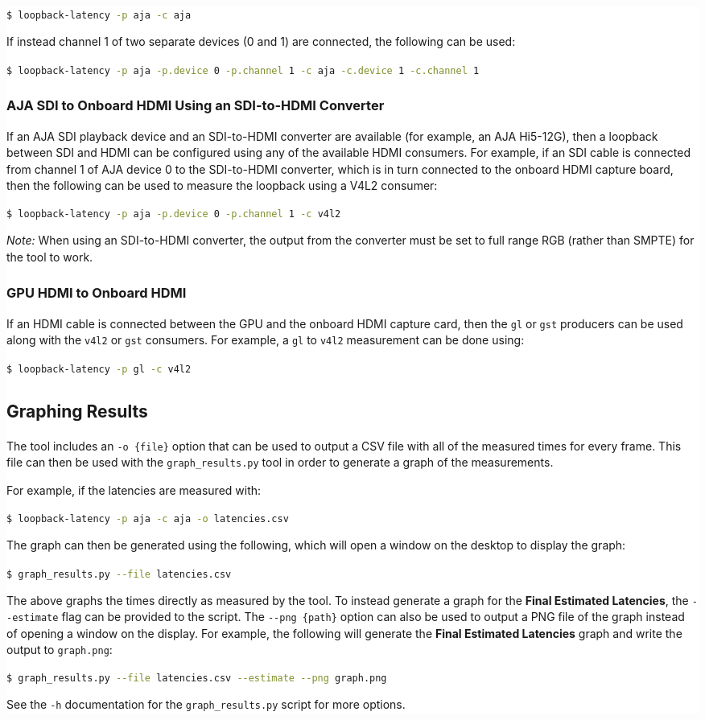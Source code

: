```sh
$ loopback-latency -p aja -c aja
```

If instead channel 1 of two separate devices (0 and 1) are connected, the
following can be used:

```sh
$ loopback-latency -p aja -p.device 0 -p.channel 1 -c aja -c.device 1 -c.channel 1
```

### AJA SDI to Onboard HDMI Using an SDI-to-HDMI Converter

If an AJA SDI playback device and an SDI-to-HDMI converter are available (for
example, an AJA Hi5-12G), then a loopback between SDI and HDMI can be
configured using any of the available HDMI consumers. For example, if an SDI
cable is connected from channel 1 of AJA device 0 to the SDI-to-HDMI converter,
which is in turn connected to the onboard HDMI capture board, then the following
can be used to measure the loopback using a V4L2 consumer:

```sh
$ loopback-latency -p aja -p.device 0 -p.channel 1 -c v4l2
```

*Note:* When using an SDI-to-HDMI converter, the output from the converter
must be set to full range RGB (rather than SMPTE) for the tool to work.

### GPU HDMI to Onboard HDMI

If an HDMI cable is connected between the GPU and the onboard HDMI capture
card, then the `gl` or `gst` producers can be used along with the `v4l2` or
`gst` consumers. For example, a `gl` to `v4l2` measurement can be done using:

```sh
$ loopback-latency -p gl -c v4l2
```

## Graphing Results

The tool includes an `-o {file}` option that can be used to output a CSV file
with all of the measured times for every frame. This file can then be used with
the `graph_results.py` tool in order to generate a graph of the measurements.

For example, if the latencies are measured with:

```sh
$ loopback-latency -p aja -c aja -o latencies.csv
```

The graph can then be generated using the following, which will open a window
on the desktop to display the graph:

```sh
$ graph_results.py --file latencies.csv
```

The above graphs the times directly as measured by the tool. To instead generate
a graph for the **Final Estimated Latencies**, the `--estimate` flag can be
provided to the script. The `--png {path}` option can also be used to output a
PNG file of the graph instead of opening a window on the display. For example,
the following will generate the **Final Estimated Latencies** graph and write
the output to `graph.png`:

```sh
$ graph_results.py --file latencies.csv --estimate --png graph.png
```

See the `-h` documentation for the `graph_results.py` script for more options.
